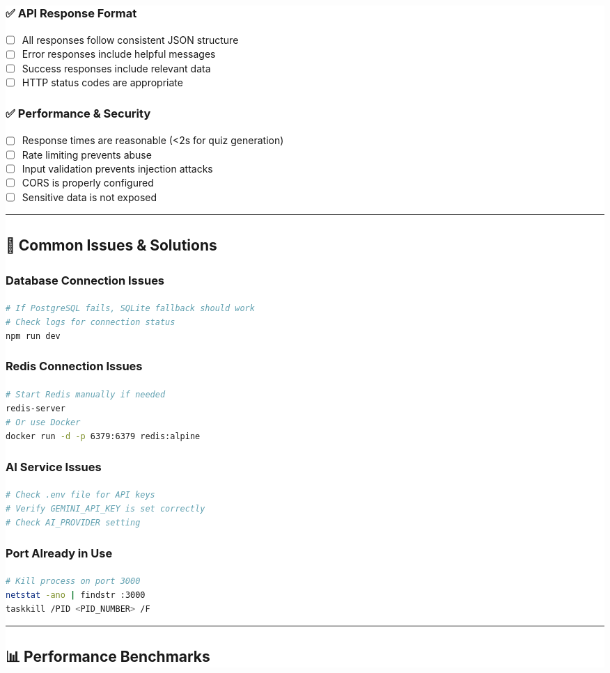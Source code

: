 ### ✅ API Response Format
- [ ] All responses follow consistent JSON structure
- [ ] Error responses include helpful messages
- [ ] Success responses include relevant data
- [ ] HTTP status codes are appropriate

### ✅ Performance & Security
- [ ] Response times are reasonable (<2s for quiz generation)
- [ ] Rate limiting prevents abuse
- [ ] Input validation prevents injection attacks
- [ ] CORS is properly configured
- [ ] Sensitive data is not exposed

---

## 🐛 Common Issues & Solutions

### Database Connection Issues
```bash
# If PostgreSQL fails, SQLite fallback should work
# Check logs for connection status
npm run dev
```

### Redis Connection Issues
```bash
# Start Redis manually if needed
redis-server
# Or use Docker
docker run -d -p 6379:6379 redis:alpine
```

### AI Service Issues
```bash
# Check .env file for API keys
# Verify GEMINI_API_KEY is set correctly
# Check AI_PROVIDER setting
```

### Port Already in Use
```bash
# Kill process on port 3000
netstat -ano | findstr :3000
taskkill /PID <PID_NUMBER> /F
```

---

## 📊 Performance Benchmarks
